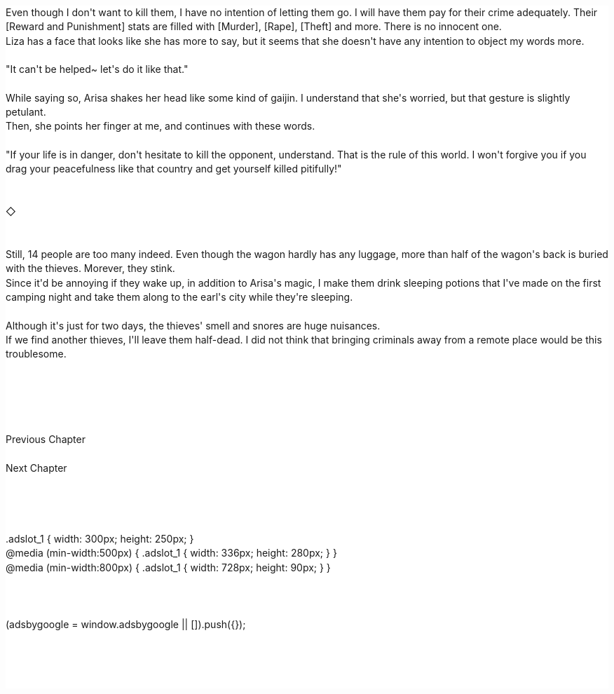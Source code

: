 Even though I don't want to kill them, I have no intention of letting them go. I will have them pay for their crime adequately. Their [Reward and Punishment] stats are filled with [Murder], [Rape], [Theft] and more. There is no innocent one.<br/>
Liza has a face that looks like she has more to say, but it seems that she doesn't have any intention to object my words more.<br/>
<br/>
"It can't be helped~ let's do it like that."<br/>
<br/>
While saying so, Arisa shakes her head like some kind of gaijin. I understand that she's worried, but that gesture is slightly petulant.<br/>
Then, she points her finger at me, and continues with these words.<br/>
<br/>
"If your life is in danger, don't hesitate to kill the opponent, understand. That is the rule of this world. I won't forgive you if you drag your peacefulness like that country and get yourself killed pitifully!"<br/>
<br/>
<br/>
◇<br/>
<br/>
<br/>
Still, 14 people are too many indeed. Even though the wagon hardly has any luggage, more than half of the wagon's back is buried with the thieves. Morever, they stink.<br/>
Since it'd be annoying if they wake up, in addition to Arisa's magic, I make them drink sleeping potions that I've made on the first camping night and take them along to the earl's city while they're sleeping.<br/>
<br/>
Although it's just for two days, the thieves' smell and snores are huge nuisances.<br/>
If we find another thieves, I'll leave them half-dead. I did not think that bringing criminals away from a remote place would be this troublesome.<br/>
<br/>
<br/>
<br/>
<br/>
<br/>
Previous Chapter<br/>
<br/>
Next Chapter <br/>
<br/>
<br/>
<br/>
<br/>
.adslot_1 { width: 300px; height: 250px; }<br/>
@media (min-width:500px) { .adslot_1 { width: 336px; height: 280px; } }<br/>
@media (min-width:800px) { .adslot_1 { width: 728px; height: 90px; } }<br/>
<br/>
<br/>
<br/>
(adsbygoogle = window.adsbygoogle || []).push({});<br/>
<br/>
<br/>
<br/>
<br/>
